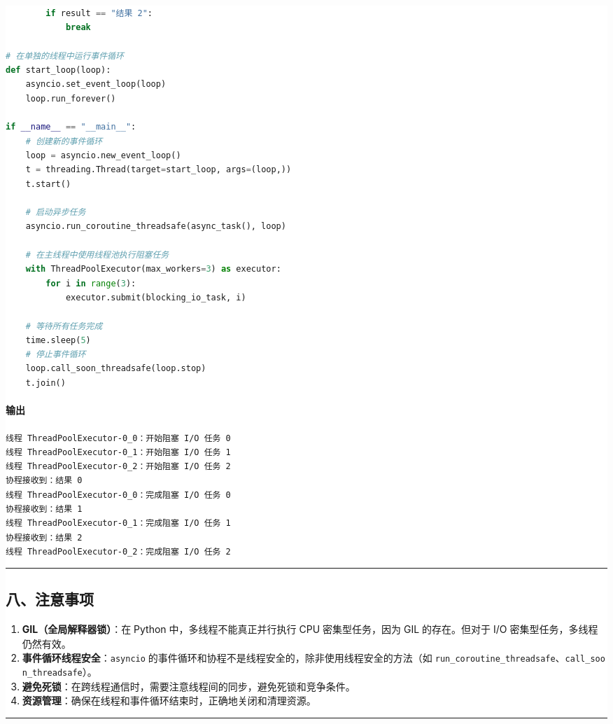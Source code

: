 ```python
        if result == "结果 2":
            break

# 在单独的线程中运行事件循环
def start_loop(loop):
    asyncio.set_event_loop(loop)
    loop.run_forever()

if __name__ == "__main__":
    # 创建新的事件循环
    loop = asyncio.new_event_loop()
    t = threading.Thread(target=start_loop, args=(loop,))
    t.start()

    # 启动异步任务
    asyncio.run_coroutine_threadsafe(async_task(), loop)

    # 在主线程中使用线程池执行阻塞任务
    with ThreadPoolExecutor(max_workers=3) as executor:
        for i in range(3):
            executor.submit(blocking_io_task, i)

    # 等待所有任务完成
    time.sleep(5)
    # 停止事件循环
    loop.call_soon_threadsafe(loop.stop)
    t.join()
```

#### **输出**

```
线程 ThreadPoolExecutor-0_0：开始阻塞 I/O 任务 0
线程 ThreadPoolExecutor-0_1：开始阻塞 I/O 任务 1
线程 ThreadPoolExecutor-0_2：开始阻塞 I/O 任务 2
协程接收到：结果 0
线程 ThreadPoolExecutor-0_0：完成阻塞 I/O 任务 0
协程接收到：结果 1
线程 ThreadPoolExecutor-0_1：完成阻塞 I/O 任务 1
协程接收到：结果 2
线程 ThreadPoolExecutor-0_2：完成阻塞 I/O 任务 2
```

---

## **八、注意事项**

1. **GIL（全局解释器锁）**：在 Python 中，多线程不能真正并行执行 CPU 密集型任务，因为 GIL 的存在。但对于 I/O 密集型任务，多线程仍然有效。
2. **事件循环线程安全**：`asyncio` 的事件循环和协程不是线程安全的，除非使用线程安全的方法（如 `run_coroutine_threadsafe`、`call_soon_threadsafe`）。
3. **避免死锁**：在跨线程通信时，需要注意线程间的同步，避免死锁和竞争条件。
4. **资源管理**：确保在线程和事件循环结束时，正确地关闭和清理资源。

---